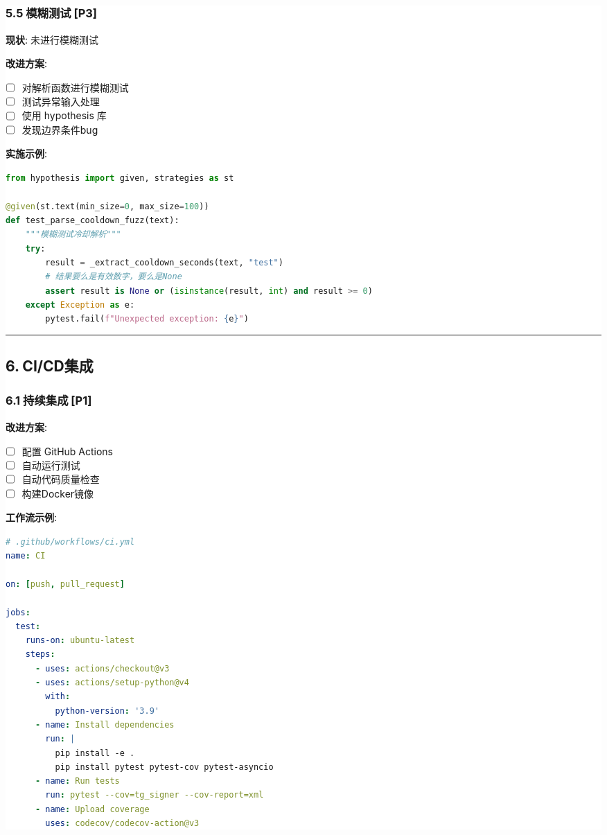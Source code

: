 ### 5.5 模糊测试 [P3]

**现状**: 未进行模糊测试

**改进方案**:
- [ ] 对解析函数进行模糊测试
- [ ] 测试异常输入处理
- [ ] 使用 hypothesis 库
- [ ] 发现边界条件bug

**实施示例**:
```python
from hypothesis import given, strategies as st

@given(st.text(min_size=0, max_size=100))
def test_parse_cooldown_fuzz(text):
    """模糊测试冷却解析"""
    try:
        result = _extract_cooldown_seconds(text, "test")
        # 结果要么是有效数字，要么是None
        assert result is None or (isinstance(result, int) and result >= 0)
    except Exception as e:
        pytest.fail(f"Unexpected exception: {e}")
```

---

## 6. CI/CD集成

### 6.1 持续集成 [P1]

**改进方案**:
- [ ] 配置 GitHub Actions
- [ ] 自动运行测试
- [ ] 自动代码质量检查
- [ ] 构建Docker镜像

**工作流示例**:
```yaml
# .github/workflows/ci.yml
name: CI

on: [push, pull_request]

jobs:
  test:
    runs-on: ubuntu-latest
    steps:
      - uses: actions/checkout@v3
      - uses: actions/setup-python@v4
        with:
          python-version: '3.9'
      - name: Install dependencies
        run: |
          pip install -e .
          pip install pytest pytest-cov pytest-asyncio
      - name: Run tests
        run: pytest --cov=tg_signer --cov-report=xml
      - name: Upload coverage
        uses: codecov/codecov-action@v3
```
